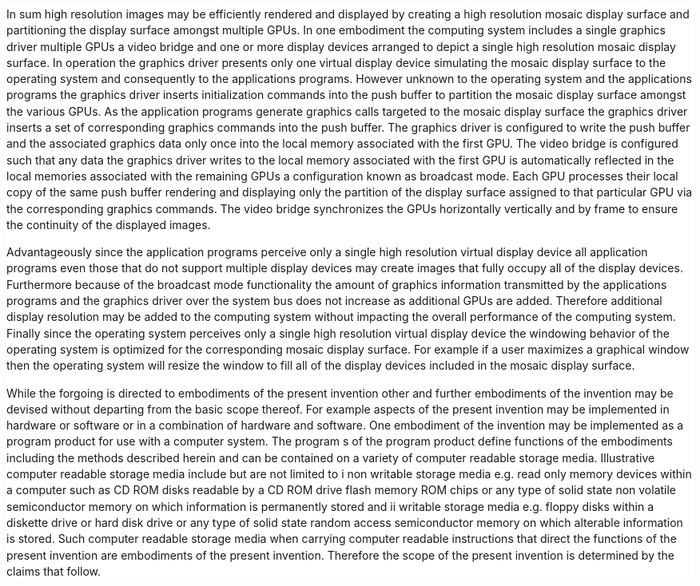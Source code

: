 In sum high resolution images may be efficiently rendered and displayed by creating a high resolution mosaic display surface and partitioning the display surface amongst multiple GPUs. In one embodiment the computing system includes a single graphics driver multiple GPUs a video bridge and one or more display devices arranged to depict a single high resolution mosaic display surface. In operation the graphics driver presents only one virtual display device simulating the mosaic display surface to the operating system and consequently to the applications programs. However unknown to the operating system and the applications programs the graphics driver inserts initialization commands into the push buffer to partition the mosaic display surface amongst the various GPUs. As the application programs generate graphics calls targeted to the mosaic display surface the graphics driver inserts a set of corresponding graphics commands into the push buffer. The graphics driver is configured to write the push buffer and the associated graphics data only once into the local memory associated with the first GPU. The video bridge is configured such that any data the graphics driver writes to the local memory associated with the first GPU is automatically reflected in the local memories associated with the remaining GPUs a configuration known as broadcast mode. Each GPU processes their local copy of the same push buffer rendering and displaying only the partition of the display surface assigned to that particular GPU via the corresponding graphics commands. The video bridge synchronizes the GPUs horizontally vertically and by frame to ensure the continuity of the displayed images.

Advantageously since the application programs perceive only a single high resolution virtual display device all application programs even those that do not support multiple display devices may create images that fully occupy all of the display devices. Furthermore because of the broadcast mode functionality the amount of graphics information transmitted by the applications programs and the graphics driver over the system bus does not increase as additional GPUs are added. Therefore additional display resolution may be added to the computing system without impacting the overall performance of the computing system. Finally since the operating system perceives only a single high resolution virtual display device the windowing behavior of the operating system is optimized for the corresponding mosaic display surface. For example if a user maximizes a graphical window then the operating system will resize the window to fill all of the display devices included in the mosaic display surface.

While the forgoing is directed to embodiments of the present invention other and further embodiments of the invention may be devised without departing from the basic scope thereof. For example aspects of the present invention may be implemented in hardware or software or in a combination of hardware and software. One embodiment of the invention may be implemented as a program product for use with a computer system. The program s of the program product define functions of the embodiments including the methods described herein and can be contained on a variety of computer readable storage media. Illustrative computer readable storage media include but are not limited to i non writable storage media e.g. read only memory devices within a computer such as CD ROM disks readable by a CD ROM drive flash memory ROM chips or any type of solid state non volatile semiconductor memory on which information is permanently stored and ii writable storage media e.g. floppy disks within a diskette drive or hard disk drive or any type of solid state random access semiconductor memory on which alterable information is stored. Such computer readable storage media when carrying computer readable instructions that direct the functions of the present invention are embodiments of the present invention. Therefore the scope of the present invention is determined by the claims that follow.

